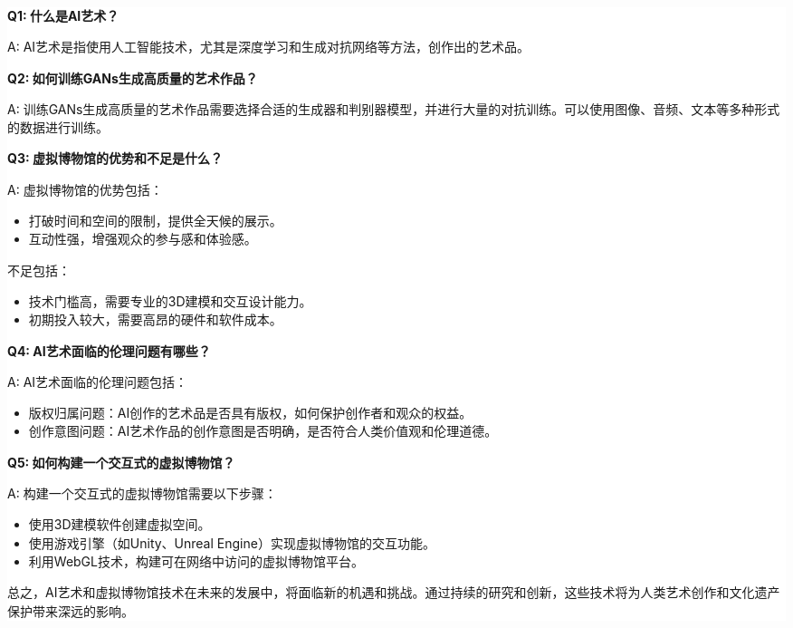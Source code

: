 **Q1: 什么是AI艺术？**

A: AI艺术是指使用人工智能技术，尤其是深度学习和生成对抗网络等方法，创作出的艺术品。

**Q2: 如何训练GANs生成高质量的艺术作品？**

A: 训练GANs生成高质量的艺术作品需要选择合适的生成器和判别器模型，并进行大量的对抗训练。可以使用图像、音频、文本等多种形式的数据进行训练。

**Q3: 虚拟博物馆的优势和不足是什么？**

A: 虚拟博物馆的优势包括：
- 打破时间和空间的限制，提供全天候的展示。
- 互动性强，增强观众的参与感和体验感。

不足包括：
- 技术门槛高，需要专业的3D建模和交互设计能力。
- 初期投入较大，需要高昂的硬件和软件成本。

**Q4: AI艺术面临的伦理问题有哪些？**

A: AI艺术面临的伦理问题包括：
- 版权归属问题：AI创作的艺术品是否具有版权，如何保护创作者和观众的权益。
- 创作意图问题：AI艺术作品的创作意图是否明确，是否符合人类价值观和伦理道德。

**Q5: 如何构建一个交互式的虚拟博物馆？**

A: 构建一个交互式的虚拟博物馆需要以下步骤：
- 使用3D建模软件创建虚拟空间。
- 使用游戏引擎（如Unity、Unreal Engine）实现虚拟博物馆的交互功能。
- 利用WebGL技术，构建可在网络中访问的虚拟博物馆平台。

总之，AI艺术和虚拟博物馆技术在未来的发展中，将面临新的机遇和挑战。通过持续的研究和创新，这些技术将为人类艺术创作和文化遗产保护带来深远的影响。

